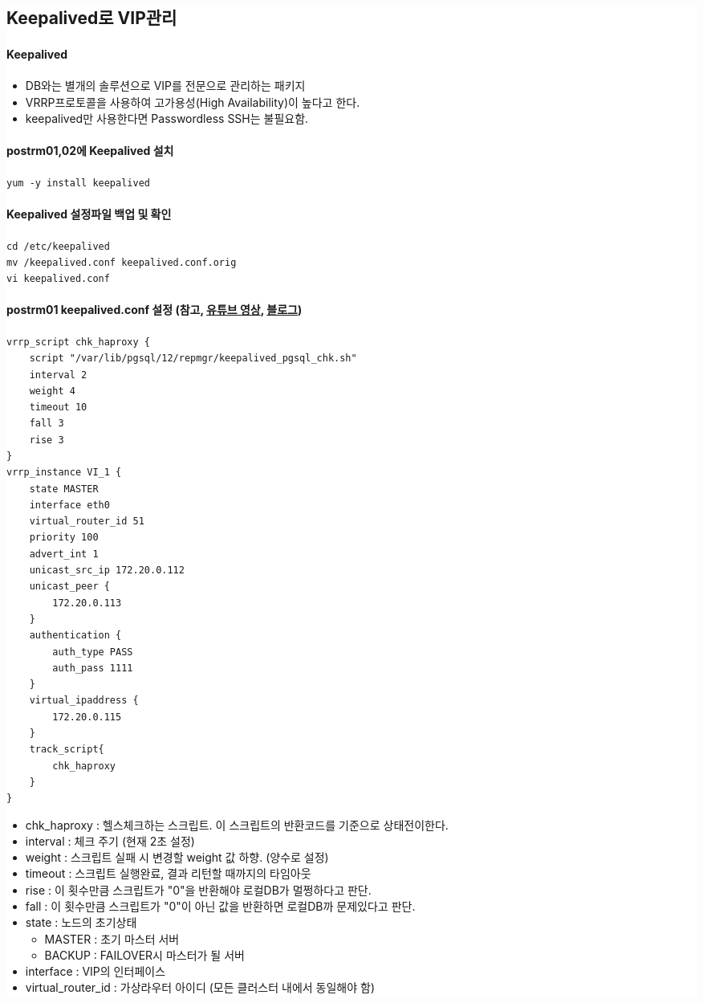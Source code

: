 ## Keepalived로 VIP관리

#### Keepalived
- DB와는 별개의 솔루션으로 VIP를 전문으로 관리하는 패키지
- VRRP프로토콜을 사용하여 고가용성(High Availability)이 높다고 한다.
- keepalived만 사용한다면 Passwordless SSH는 불필요함.

#### postrm01,02에 Keepalived 설치
```
yum -y install keepalived
```

#### Keepalived 설정파일 백업 및 확인
```
cd /etc/keepalived
mv /keepalived.conf keepalived.conf.orig
vi keepalived.conf
```

#### postrm01 keepalived.conf 설정 (참고, [유튜브 영상](https://www.youtube.com/watch?v=EwQSOlspxeU), [블로그](https://dewble.tistory.com/entry/install-keepalived-from-yum-in-centos-7))
```
vrrp_script chk_haproxy {
    script "/var/lib/pgsql/12/repmgr/keepalived_pgsql_chk.sh"
    interval 2
    weight 4
    timeout 10
    fall 3
    rise 3
}
vrrp_instance VI_1 {
    state MASTER
    interface eth0
    virtual_router_id 51
    priority 100
    advert_int 1
    unicast_src_ip 172.20.0.112
    unicast_peer {
        172.20.0.113
    }
    authentication {
        auth_type PASS
        auth_pass 1111
    }
    virtual_ipaddress {
        172.20.0.115
    }
    track_script{
        chk_haproxy
    }
}
```
- chk_haproxy : 헬스체크하는 스크립트. 이 스크립트의 반환코드를 기준으로 상태전이한다.
- interval : 체크 주기 (현재 2초 설정)
- weight : 스크립트 실패 시 변경할 weight 값 하향. (양수로 설정)
- timeout : 스크립트 실행완료, 결과 리턴할 때까지의 타임아웃
- rise : 이 횟수만큼 스크립트가 "0"을 반환해야 로컬DB가 멀쩡하다고 판단.
- fall : 이 횟수만큼 스크립트가 "0"이 아닌 값을 반환하면 로컬DB까 문제있다고 판단.
- state : 노드의 초기상태
  - MASTER : 초기 마스터 서버
  - BACKUP : FAILOVER시 마스터가 될 서버
- interface : VIP의 인터페이스
- virtual_router_id : 가상라우터 아이디 (모든 클러스터 내에서 동일해야 함)